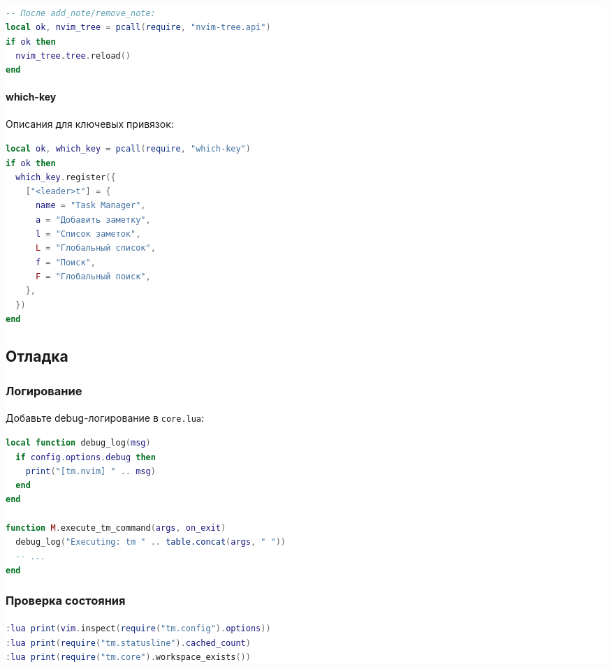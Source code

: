 ```lua
-- После add_note/remove_note:
local ok, nvim_tree = pcall(require, "nvim-tree.api")
if ok then
  nvim_tree.tree.reload()
end
```

#### which-key

Описания для ключевых привязок:

```lua
local ok, which_key = pcall(require, "which-key")
if ok then
  which_key.register({
    ["<leader>t"] = {
      name = "Task Manager",
      a = "Добавить заметку",
      l = "Список заметок",
      L = "Глобальный список",
      f = "Поиск",
      F = "Глобальный поиск",
    },
  })
end
```

## Отладка

### Логирование

Добавьте debug-логирование в `core.lua`:

```lua
local function debug_log(msg)
  if config.options.debug then
    print("[tm.nvim] " .. msg)
  end
end

function M.execute_tm_command(args, on_exit)
  debug_log("Executing: tm " .. table.concat(args, " "))
  -- ...
end
```

### Проверка состояния

```lua
:lua print(vim.inspect(require("tm.config").options))
:lua print(require("tm.statusline").cached_count)
:lua print(require("tm.core").workspace_exists())
```
